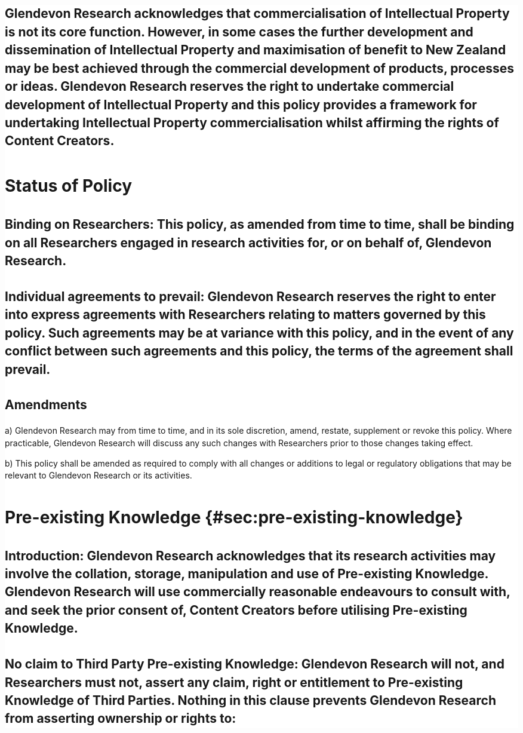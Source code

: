 ## Glendevon Research acknowledges that commercialisation of Intellectual Property is not its core function. However, in some cases the further development and dissemination of Intellectual Property and maximisation of benefit to New Zealand may be best achieved through the commercial development of products, processes or ideas. Glendevon Research reserves the right to undertake commercial development of Intellectual Property and this policy provides a framework for undertaking Intellectual Property commercialisation whilst affirming the rights of Content Creators.

# Status of Policy

## **Binding on Researchers**: This policy, as amended from time to time, shall be binding on all Researchers engaged in research activities for, or on behalf of, Glendevon Research.

## **Individual agreements to prevail**: Glendevon Research reserves the right to enter into express agreements with Researchers relating to matters governed by this policy. Such agreements may be at variance with this policy, and in the event of any conflict between such agreements and this policy, the terms of the agreement shall prevail.

## Amendments

a) Glendevon Research may from time to time, and in its sole discretion, amend, restate, supplement or revoke this policy. Where practicable, Glendevon Research will discuss any such changes with Researchers prior to those changes taking effect.

b) This policy shall be amended as required to comply with all changes or additions to legal or regulatory obligations that may be relevant to Glendevon Research or its activities.

# Pre-existing Knowledge {#sec:pre-existing-knowledge}

## **Introduction**: Glendevon Research acknowledges that its research activities may involve the collation, storage, manipulation and use of Pre-existing Knowledge. Glendevon Research will use commercially reasonable endeavours to consult with, and seek the prior consent of, Content Creators before utilising Pre-existing Knowledge.

## **No claim to Third Party Pre-existing Knowledge**: Glendevon Research will not, and Researchers must not, assert any claim, right or entitlement to Pre-existing Knowledge of Third Parties. Nothing in this clause prevents Glendevon Research from asserting ownership or rights to:

